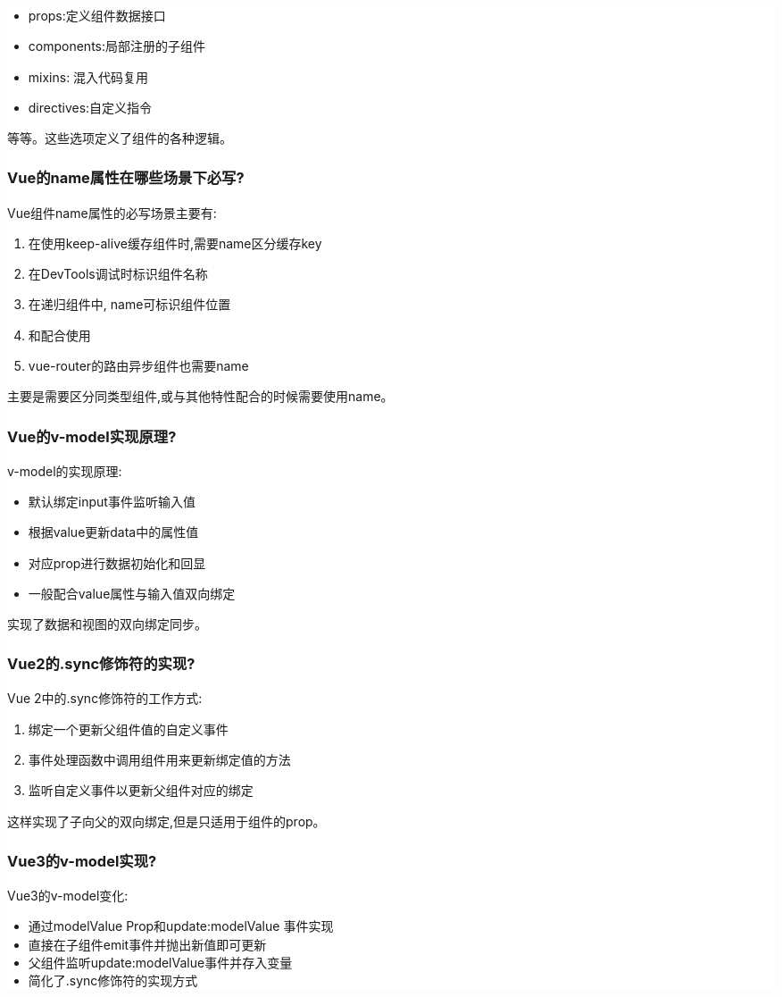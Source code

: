 - props:定义组件数据接口

- components:局部注册的子组件

- mixins: 混入代码复用

- directives:自定义指令

等等。这些选项定义了组件的各种逻辑。

### Vue的name属性在哪些场景下必写?

Vue组件name属性的必写场景主要有:

1. 在使用keep-alive缓存组件时,需要name区分缓存key

2. 在DevTools调试时标识组件名称

3. 在递归组件中, name可标识组件位置

4. 和<transition name='xxx'>配合使用

5. vue-router的路由异步组件也需要name

主要是需要区分同类型组件,或与其他特性配合的时候需要使用name。

### Vue的v-model实现原理?

v-model的实现原理:

- 默认绑定input事件监听输入值

- 根据value更新data中的属性值

- 对应prop进行数据初始化和回显

- 一般配合value属性与输入值双向绑定

实现了数据和视图的双向绑定同步。

### Vue2的.sync修饰符的实现?

Vue 2中的.sync修饰符的工作方式:

1. 绑定一个更新父组件值的自定义事件

2. 事件处理函数中调用组件用来更新绑定值的方法

3. 监听自定义事件以更新父组件对应的绑定

这样实现了子向父的双向绑定,但是只适用于组件的prop。

### Vue3的v-model实现?

Vue3的v-model变化:

- 通过modelValue Prop和update:modelValue 事件实现
- 直接在子组件emit事件并抛出新值即可更新
- 父组件监听update:modelValue事件并存入变量
- 简化了.sync修饰符的实现方式
